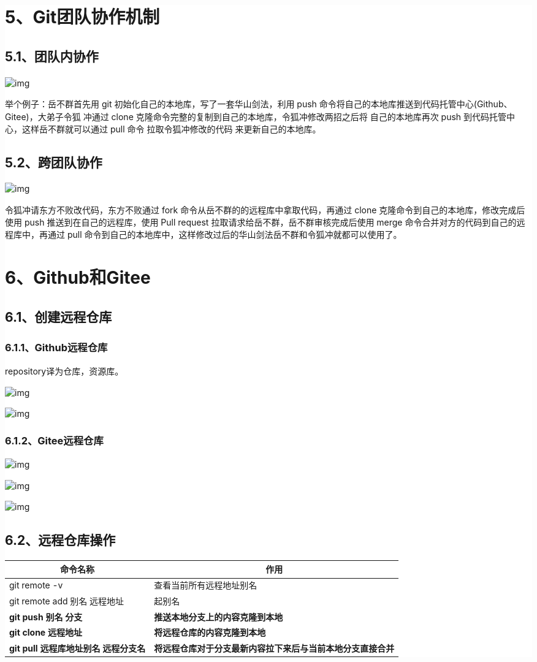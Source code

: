 

# 5、Git团队协作机制

## 5.1、团队内协作

![img](Git，GitHub，Gitee&IDEA集成Git.assets/watermark,type_ZHJvaWRzYW5zZmFsbGJhY2s,shadow_50,text_Q1NETiBA55Sf5ZG95piv5pyJ5YWJ55qE,size_20,color_FFFFFF,t_70,g_se,x_16#pic_center-1721628743970-15.png)![点击并拖拽以移动](data:image/gif;base64,R0lGODlhAQABAPABAP///wAAACH5BAEKAAAALAAAAAABAAEAAAICRAEAOw==)

举个例子：岳不群首先用 git 初始化自己的本地库，写了一套华山剑法，利用
 push 命令将自己的本地库推送到代码托管中心(Github、Gitee)，大弟子令狐
 冲通过 clone 克隆命令完整的复制到自己的本地库，令狐冲修改两招之后将
 自己的本地库再次 push 到代码托管中心，这样岳不群就可以通过 pull 命令
 拉取令狐冲修改的代码 来更新自己的本地库。

## 5.2、跨团队协作

![img](Git，GitHub，Gitee&IDEA集成Git.assets/watermark,type_ZHJvaWRzYW5zZmFsbGJhY2s,shadow_50,text_Q1NETiBA55Sf5ZG95piv5pyJ5YWJ55qE,size_20,color_FFFFFF,t_70,g_se,x_16#pic_center-1721628743970-16.png)![点击并拖拽以移动](data:image/gif;base64,R0lGODlhAQABAPABAP///wAAACH5BAEKAAAALAAAAAABAAEAAAICRAEAOw==)

令狐冲请东方不败改代码，东方不败通过 fork 命令从岳不群的的远程库中拿取代码，再通过 clone 克隆命令到自己的本地库，修改完成后使用 push 推送到在自己的远程库，使用 Pull request 拉取请求给岳不群，岳不群审核完成后使用 merge 命令合并对方的代码到自己的远程库中，再通过 pull 命令到自己的本地库中，这样修改过后的华山剑法岳不群和令狐冲就都可以使用了。

# 6、Github和Gitee

## 6.1、创建远程仓库

### 6.1.1、Github远程仓库

repository译为仓库，资源库。

![img](Git，GitHub，Gitee&IDEA集成Git.assets/watermark,type_ZHJvaWRzYW5zZmFsbGJhY2s,shadow_50,text_Q1NETiBA55Sf5ZG95piv5pyJ5YWJ55qE,size_20,color_FFFFFF,t_70,g_se,x_16#pic_center-1721628743970-17.png)![点击并拖拽以移动](data:image/gif;base64,R0lGODlhAQABAPABAP///wAAACH5BAEKAAAALAAAAAABAAEAAAICRAEAOw==)

![img](Git，GitHub，Gitee&IDEA集成Git.assets/watermark,type_ZHJvaWRzYW5zZmFsbGJhY2s,shadow_50,text_Q1NETiBA55Sf5ZG95piv5pyJ5YWJ55qE,size_20,color_FFFFFF,t_70,g_se,x_16#pic_center-1721628743970-18.png)![点击并拖拽以移动](data:image/gif;base64,R0lGODlhAQABAPABAP///wAAACH5BAEKAAAALAAAAAABAAEAAAICRAEAOw==)

### 6.1.2、Gitee远程仓库

![img](Git，GitHub，Gitee&IDEA集成Git.assets/watermark,type_ZHJvaWRzYW5zZmFsbGJhY2s,shadow_50,text_Q1NETiBA55Sf5ZG95piv5pyJ5YWJ55qE,size_20,color_FFFFFF,t_70,g_se,x_16#pic_center-1721628743970-19.png)![点击并拖拽以移动](data:image/gif;base64,R0lGODlhAQABAPABAP///wAAACH5BAEKAAAALAAAAAABAAEAAAICRAEAOw==)

![img](Git，GitHub，Gitee&IDEA集成Git.assets/watermark,type_ZHJvaWRzYW5zZmFsbGJhY2s,shadow_50,text_Q1NETiBA55Sf5ZG95piv5pyJ5YWJ55qE,size_20,color_FFFFFF,t_70,g_se,x_16#pic_center-1721628743970-20.png)![点击并拖拽以移动](data:image/gif;base64,R0lGODlhAQABAPABAP///wAAACH5BAEKAAAALAAAAAABAAEAAAICRAEAOw==)

![img](Git，GitHub，Gitee&IDEA集成Git.assets/watermark,type_ZHJvaWRzYW5zZmFsbGJhY2s,shadow_50,text_Q1NETiBA55Sf5ZG95piv5pyJ5YWJ55qE,size_20,color_FFFFFF,t_70,g_se,x_16#pic_center-1721628743970-21.png)![点击并拖拽以移动](data:image/gif;base64,R0lGODlhAQABAPABAP///wAAACH5BAEKAAAALAAAAAABAAEAAAICRAEAOw==)

## 6.2、远程仓库操作

| 命令名称                               | 作用                                                         |
| -------------------------------------- | ------------------------------------------------------------ |
| git remote -v                          | 查看当前所有远程地址别名                                     |
| git remote add 别名 远程地址           | 起别名                                                       |
| **git push 别名 分支**                 | **推送本地分支上的内容克隆到本地**                           |
| **git clone 远程地址**                 | **将远程仓库的内容克隆到本地**                               |
| **git pull 远程库地址别名 远程分支名** | **将远程仓库对于分支最新内容拉下来后与当前本地分支直接合并** |
